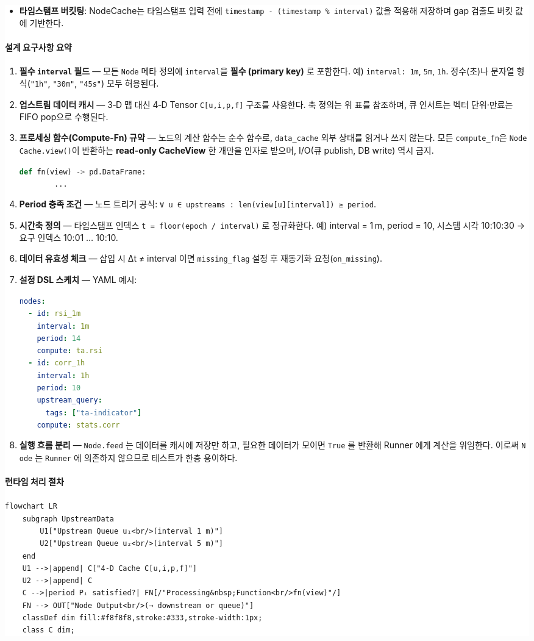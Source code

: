 * **타임스탬프 버킷팅**: NodeCache는 타임스탬프 입력 전에 `timestamp - (timestamp % interval)` 값을 적용해 저장하며 gap 검출도 버킷 값에 기반한다.

#### 설계 요구사항 요약

1. **필수 `interval` 필드** — 모든 `Node` 메타 정의에 `interval`을 **필수 (primary key)** 로 포함한다. 예) `interval: 1m`, `5m`, `1h`. 정수(초)나 문자열 형식(`"1h"`, `"30m"`, `"45s"`) 모두 허용된다.
2. **업스트림 데이터 캐시** — 3‑D 맵 대신 4‑D Tensor `C[u,i,p,f]` 구조를 사용한다. 축 정의는 위 표를 참조하며, 큐 인서트는 벡터 단위·만료는 FIFO pop으로 수행된다.
3. **프로세싱 함수(Compute-Fn) 규약** — 노드의 계산 함수는 순수 함수로, `data_cache` 외부 상태를 읽거나 쓰지 않는다. 모든 `compute_fn`은 `NodeCache.view()`이 반환하는 **read-only CacheView** 한 개만을 인자로 받으며, I/O(큐 publish, DB write) 역시 금지.

   ```python
   def fn(view) -> pd.DataFrame:
           ...
   ```
4. **Period 충족 조건** — 노드 트리거 공식: `∀ u ∈ upstreams : len(view[u][interval]) ≥ period`.
5. **시간축 정의** — 타임스탬프 인덱스 `t = floor(epoch / interval)` 로 정규화한다. 예) interval = 1 m, period = 10, 시스템 시각 10:10:30 → 요구 인덱스 10:01 … 10:10.
6. **데이터 유효성 체크** — 삽입 시 Δt ≠ interval 이면 `missing_flag` 설정 후 재동기화 요청(`on_missing`).
7. **설정 DSL 스케치** — YAML 예시:

   ```yaml
   nodes:
     - id: rsi_1m
       interval: 1m
       period: 14
       compute: ta.rsi
     - id: corr_1h
       interval: 1h
       period: 10
       upstream_query:
         tags: ["ta-indicator"]
       compute: stats.corr
   ```

8. **실행 흐름 분리** — ``Node.feed`` 는 데이터를 캐시에 저장만 하고,
   필요한 데이터가 모이면 ``True`` 를 반환해 Runner 에게 계산을 위임한다.
   이로써 ``Node`` 는 ``Runner`` 에 의존하지 않으므로 테스트가 한층 용이하다.

#### 런타임 처리 절차

```mermaid
flowchart LR
    subgraph UpstreamData
        U1["Upstream Queue u₁<br/>(interval 1 m)"]
        U2["Upstream Queue u₂<br/>(interval 5 m)"]
    end
    U1 -->|append| C["4‑D Cache C[u,i,p,f]"]
    U2 -->|append| C
    C -->|period Pᵢ satisfied?| FN[/"Processing&nbsp;Function<br/>fn(view)"/]
    FN --> OUT["Node Output<br/>(→ downstream or queue)"]
    classDef dim fill:#f8f8f8,stroke:#333,stroke-width:1px;
    class C dim;
```
